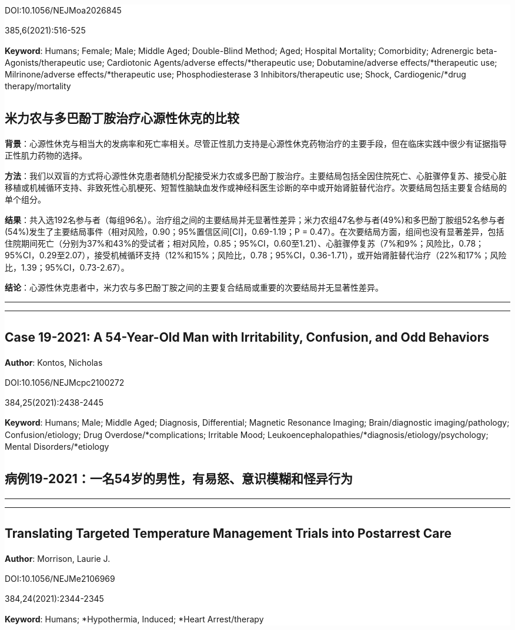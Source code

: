 DOI:10.1056/NEJMoa2026845

385,6(2021):516-525

**Keyword**: Humans; Female; Male; Middle Aged; Double-Blind Method; Aged; Hospital Mortality; Comorbidity; Adrenergic beta-Agonists/therapeutic use; Cardiotonic Agents/adverse effects/*therapeutic use; Dobutamine/adverse effects/*therapeutic use; Milrinone/adverse effects/*therapeutic use; Phosphodiesterase 3 Inhibitors/therapeutic use; Shock, Cardiogenic/*drug therapy/mortality

## 米力农与多巴酚丁胺治疗心源性休克的比较

**背景**：心源性休克与相当大的发病率和死亡率相关。尽管正性肌力支持是心源性休克药物治疗的主要手段，但在临床实践中很少有证据指导正性肌力药物的选择。

**方法**：我们以双盲的方式将心源性休克患者随机分配接受米力农或多巴酚丁胺治疗。主要结局包括全因住院死亡、心脏骤停复苏、接受心脏移植或机械循环支持、非致死性心肌梗死、短暂性脑缺血发作或神经科医生诊断的卒中或开始肾脏替代治疗。次要结局包括主要复合结局的单个组分。

**结果**：共入选192名参与者（每组96名）。治疗组之间的主要结局并无显著性差异；米力农组47名参与者(49%)和多巴酚丁胺组52名参与者(54%)发生了主要结局事件（相对风险，0.90；95%置信区间[CI]，0.69-1.19；P = 0.47）。在次要结局方面，组间也没有显著差异，包括住院期间死亡（分别为37%和43%的受试者；相对风险，0.85；95%CI，0.60至1.21）、心脏骤停复苏（7%和9%；风险比，0.78；95%CI，0.29至2.07），接受机械循环支持（12%和15%；风险比，0.78；95%CI，0.36-1.71），或开始肾脏替代治疗（22%和17%；风险比，1.39；95%CI，0.73-2.67）。

**结论**：心源性休克患者中，米力农与多巴酚丁胺之间的主要复合结局或重要的次要结局并无显著性差异。

--------

--------

## Case 19-2021: A 54-Year-Old Man with Irritability, Confusion, and Odd Behaviors

**Author**: Kontos, Nicholas

DOI:10.1056/NEJMcpc2100272

384,25(2021):2438-2445

**Keyword**: Humans; Male; Middle Aged; Diagnosis, Differential; Magnetic Resonance Imaging; Brain/diagnostic imaging/pathology; Confusion/etiology; Drug Overdose/*complications; Irritable Mood; Leukoencephalopathies/*diagnosis/etiology/psychology; Mental Disorders/*etiology

## 病例19-2021：一名54岁的男性，有易怒、意识模糊和怪异行为

--------

--------

## Translating Targeted Temperature Management Trials into Postarrest Care

**Author**: Morrison, Laurie J.

DOI:10.1056/NEJMe2106969

384,24(2021):2344-2345

**Keyword**: Humans; *Hypothermia, Induced; *Heart Arrest/therapy
